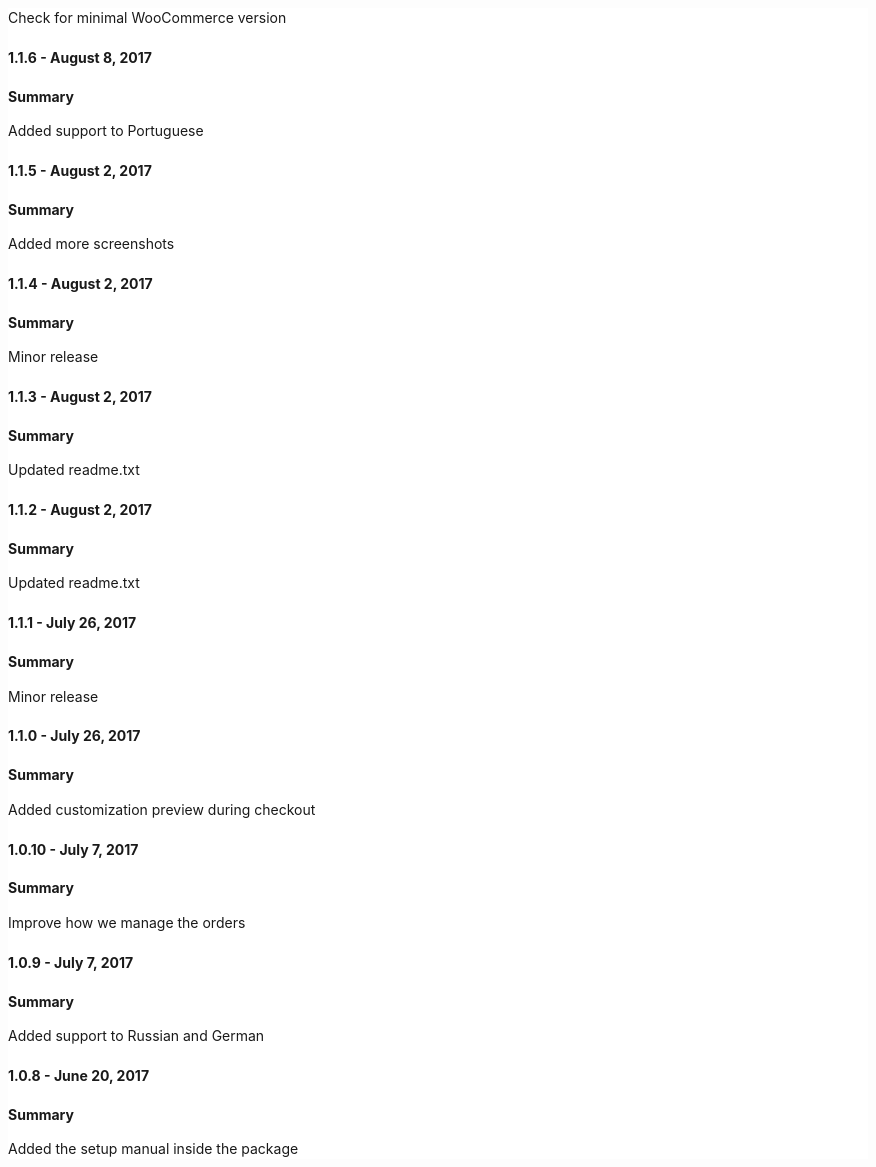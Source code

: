 Check for minimal WooCommerce version

#### 1.1.6 - August 8, 2017

**Summary**

Added support to Portuguese

#### 1.1.5 - August 2, 2017

**Summary**

Added more screenshots

#### 1.1.4 - August 2, 2017

**Summary**

Minor release

#### 1.1.3 - August 2, 2017

**Summary**

Updated readme.txt

#### 1.1.2 - August 2, 2017

**Summary**

Updated readme.txt

#### 1.1.1 - July 26, 2017

**Summary**

Minor release

#### 1.1.0 - July 26, 2017

**Summary**

Added customization preview during checkout

#### 1.0.10 - July 7, 2017

**Summary**

Improve how we manage the orders

#### 1.0.9 - July 7, 2017

**Summary**

Added support to Russian and German

#### 1.0.8 - June 20, 2017

**Summary**

Added the setup manual inside the package
